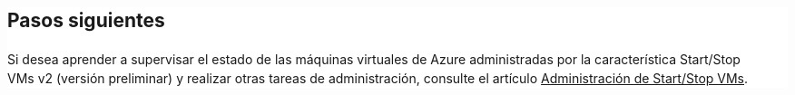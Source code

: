 ## <a name="next-steps"></a>Pasos siguientes

Si desea aprender a supervisar el estado de las máquinas virtuales de Azure administradas por la característica Start/Stop VMs v2 (versión preliminar) y realizar otras tareas de administración, consulte el artículo [Administración de Start/Stop VMs](manage.md).
